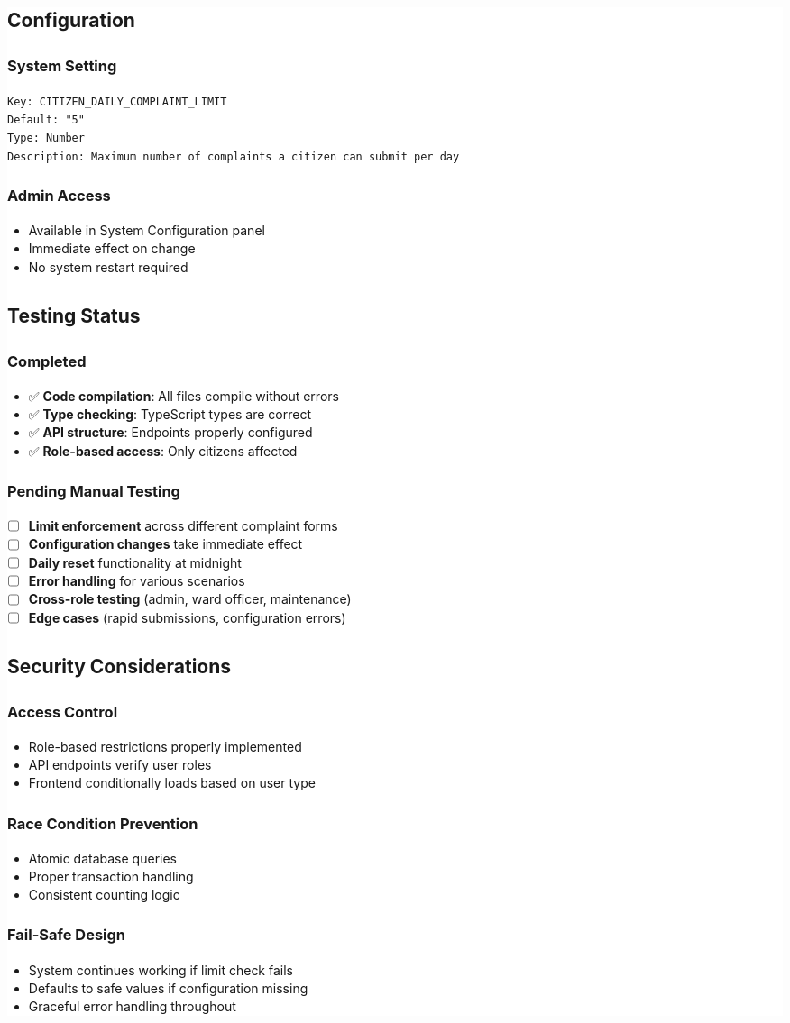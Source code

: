 ## Configuration

### System Setting
```
Key: CITIZEN_DAILY_COMPLAINT_LIMIT
Default: "5"
Type: Number
Description: Maximum number of complaints a citizen can submit per day
```

### Admin Access
- Available in System Configuration panel
- Immediate effect on change
- No system restart required

## Testing Status

### Completed
- ✅ **Code compilation**: All files compile without errors
- ✅ **Type checking**: TypeScript types are correct
- ✅ **API structure**: Endpoints properly configured
- ✅ **Role-based access**: Only citizens affected

### Pending Manual Testing
- [ ] **Limit enforcement** across different complaint forms
- [ ] **Configuration changes** take immediate effect
- [ ] **Daily reset** functionality at midnight
- [ ] **Error handling** for various scenarios
- [ ] **Cross-role testing** (admin, ward officer, maintenance)
- [ ] **Edge cases** (rapid submissions, configuration errors)

## Security Considerations

### Access Control
- Role-based restrictions properly implemented
- API endpoints verify user roles
- Frontend conditionally loads based on user type

### Race Condition Prevention
- Atomic database queries
- Proper transaction handling
- Consistent counting logic

### Fail-Safe Design
- System continues working if limit check fails
- Defaults to safe values if configuration missing
- Graceful error handling throughout

